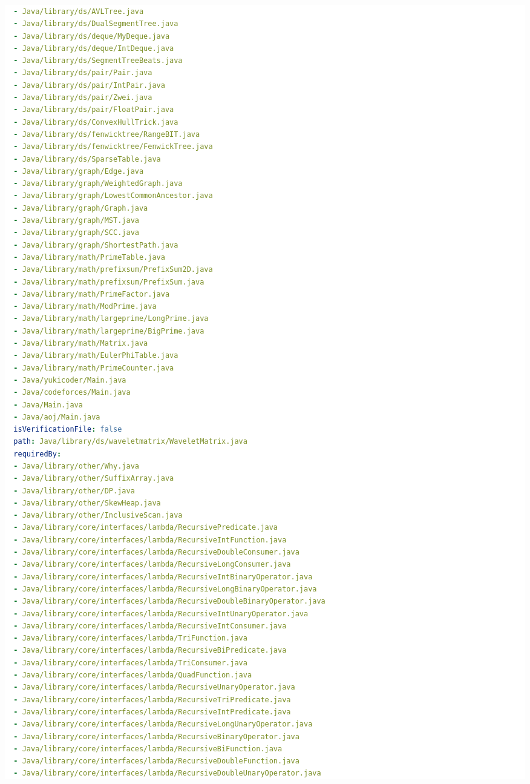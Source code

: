 ```yaml
  - Java/library/ds/AVLTree.java
  - Java/library/ds/DualSegmentTree.java
  - Java/library/ds/deque/MyDeque.java
  - Java/library/ds/deque/IntDeque.java
  - Java/library/ds/SegmentTreeBeats.java
  - Java/library/ds/pair/Pair.java
  - Java/library/ds/pair/IntPair.java
  - Java/library/ds/pair/Zwei.java
  - Java/library/ds/pair/FloatPair.java
  - Java/library/ds/ConvexHullTrick.java
  - Java/library/ds/fenwicktree/RangeBIT.java
  - Java/library/ds/fenwicktree/FenwickTree.java
  - Java/library/ds/SparseTable.java
  - Java/library/graph/Edge.java
  - Java/library/graph/WeightedGraph.java
  - Java/library/graph/LowestCommonAncestor.java
  - Java/library/graph/Graph.java
  - Java/library/graph/MST.java
  - Java/library/graph/SCC.java
  - Java/library/graph/ShortestPath.java
  - Java/library/math/PrimeTable.java
  - Java/library/math/prefixsum/PrefixSum2D.java
  - Java/library/math/prefixsum/PrefixSum.java
  - Java/library/math/PrimeFactor.java
  - Java/library/math/ModPrime.java
  - Java/library/math/largeprime/LongPrime.java
  - Java/library/math/largeprime/BigPrime.java
  - Java/library/math/Matrix.java
  - Java/library/math/EulerPhiTable.java
  - Java/library/math/PrimeCounter.java
  - Java/yukicoder/Main.java
  - Java/codeforces/Main.java
  - Java/Main.java
  - Java/aoj/Main.java
  isVerificationFile: false
  path: Java/library/ds/waveletmatrix/WaveletMatrix.java
  requiredBy:
  - Java/library/other/Why.java
  - Java/library/other/SuffixArray.java
  - Java/library/other/DP.java
  - Java/library/other/SkewHeap.java
  - Java/library/other/InclusiveScan.java
  - Java/library/core/interfaces/lambda/RecursivePredicate.java
  - Java/library/core/interfaces/lambda/RecursiveIntFunction.java
  - Java/library/core/interfaces/lambda/RecursiveDoubleConsumer.java
  - Java/library/core/interfaces/lambda/RecursiveLongConsumer.java
  - Java/library/core/interfaces/lambda/RecursiveIntBinaryOperator.java
  - Java/library/core/interfaces/lambda/RecursiveLongBinaryOperator.java
  - Java/library/core/interfaces/lambda/RecursiveDoubleBinaryOperator.java
  - Java/library/core/interfaces/lambda/RecursiveIntUnaryOperator.java
  - Java/library/core/interfaces/lambda/RecursiveIntConsumer.java
  - Java/library/core/interfaces/lambda/TriFunction.java
  - Java/library/core/interfaces/lambda/RecursiveBiPredicate.java
  - Java/library/core/interfaces/lambda/TriConsumer.java
  - Java/library/core/interfaces/lambda/QuadFunction.java
  - Java/library/core/interfaces/lambda/RecursiveUnaryOperator.java
  - Java/library/core/interfaces/lambda/RecursiveTriPredicate.java
  - Java/library/core/interfaces/lambda/RecursiveIntPredicate.java
  - Java/library/core/interfaces/lambda/RecursiveLongUnaryOperator.java
  - Java/library/core/interfaces/lambda/RecursiveBinaryOperator.java
  - Java/library/core/interfaces/lambda/RecursiveBiFunction.java
  - Java/library/core/interfaces/lambda/RecursiveDoubleFunction.java
  - Java/library/core/interfaces/lambda/RecursiveDoubleUnaryOperator.java
```